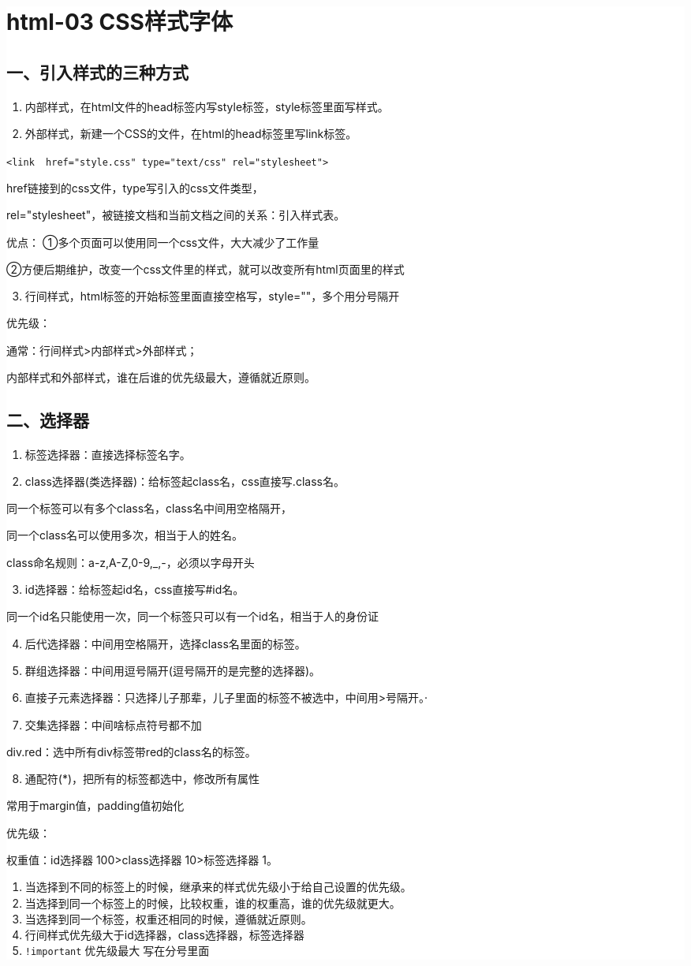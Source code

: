 # html-03 CSS样式字体
## 一、引入样式的三种方式
1. 内部样式，在html文件的head标签内写style标签，style标签里面写样式。

2. 外部样式，新建一个CSS的文件，在html的head标签里写link标签。

`<link  href="style.css" type="text/css" rel="stylesheet"> `

href链接到的css文件，type写引入的css文件类型，

rel="stylesheet"，被链接文档和当前文档之间的关系：引入样式表。

优点： ①多个页面可以使用同一个css文件，大大减少了工作量

②方便后期维护，改变一个css文件里的样式，就可以改变所有html页面里的样式

3. 行间样式，html标签的开始标签里面直接空格写，style=""，多个用分号隔开

优先级：

通常：行间样式>内部样式>外部样式；

内部样式和外部样式，谁在后谁的优先级最大，遵循就近原则。




## 二、选择器
1. 标签选择器：直接选择标签名字。

2. class选择器(类选择器)：给标签起class名，css直接写.class名。

同一个标签可以有多个class名，class名中间用空格隔开，

同一个class名可以使用多次，相当于人的姓名。

class命名规则：a-z,A-Z,0-9,_,-，必须以字母开头

3. id选择器：给标签起id名，css直接写#id名。

同一个id名只能使用一次，同一个标签只可以有一个id名，相当于人的身份证

4. 后代选择器：中间用空格隔开，选择class名里面的标签。

5. 群组选择器：中间用逗号隔开(逗号隔开的是完整的选择器)。

6. 直接子元素选择器：只选择儿子那辈，儿子里面的标签不被选中，中间用>号隔开。·

7. 交集选择器：中间啥标点符号都不加

div.red：选中所有div标签带red的class名的标签。

8. 通配符(*)，把所有的标签都选中，修改所有属性

常用于margin值，padding值初始化

优先级：

权重值：id选择器 100>class选择器 10>标签选择器 1。

1. 当选择到不同的标签上的时候，继承来的样式优先级小于给自己设置的优先级。
2. 当选择到同一个标签上的时候，比较权重，谁的权重高，谁的优先级就更大。
3. 当选择到同一个标签，权重还相同的时候，遵循就近原则。
4. 行间样式优先级大于id选择器，class选择器，标签选择器
5. `!important` 优先级最大 写在分号里面
